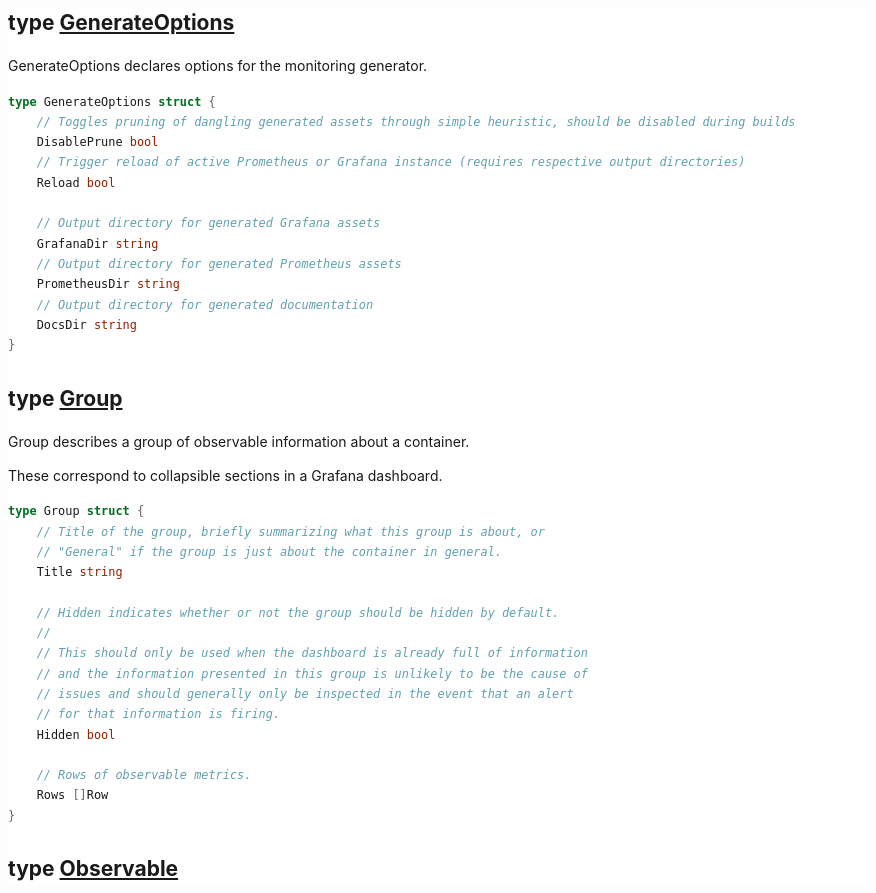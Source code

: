 ## type [GenerateOptions](<https://github.com/sourcegraph/sourcegraph/blob/main/monitoring/monitoring/generator.go#L25-L37>)

GenerateOptions declares options for the monitoring generator\.

```go
type GenerateOptions struct {
    // Toggles pruning of dangling generated assets through simple heuristic, should be disabled during builds
    DisablePrune bool
    // Trigger reload of active Prometheus or Grafana instance (requires respective output directories)
    Reload bool

    // Output directory for generated Grafana assets
    GrafanaDir string
    // Output directory for generated Prometheus assets
    PrometheusDir string
    // Output directory for generated documentation
    DocsDir string
}
```

## type [Group](<https://github.com/sourcegraph/sourcegraph/blob/main/monitoring/monitoring/monitoring.go#L354-L369>)

Group describes a group of observable information about a container\.

These correspond to collapsible sections in a Grafana dashboard\.

```go
type Group struct {
    // Title of the group, briefly summarizing what this group is about, or
    // "General" if the group is just about the container in general.
    Title string

    // Hidden indicates whether or not the group should be hidden by default.
    //
    // This should only be used when the dashboard is already full of information
    // and the information presented in this group is unlikely to be the cause of
    // issues and should generally only be inspected in the event that an alert
    // for that information is firing.
    Hidden bool

    // Rows of observable metrics.
    Rows []Row
}
```

## type [Observable](<https://github.com/sourcegraph/sourcegraph/blob/main/monitoring/monitoring/monitoring.go#L434-L549>)
